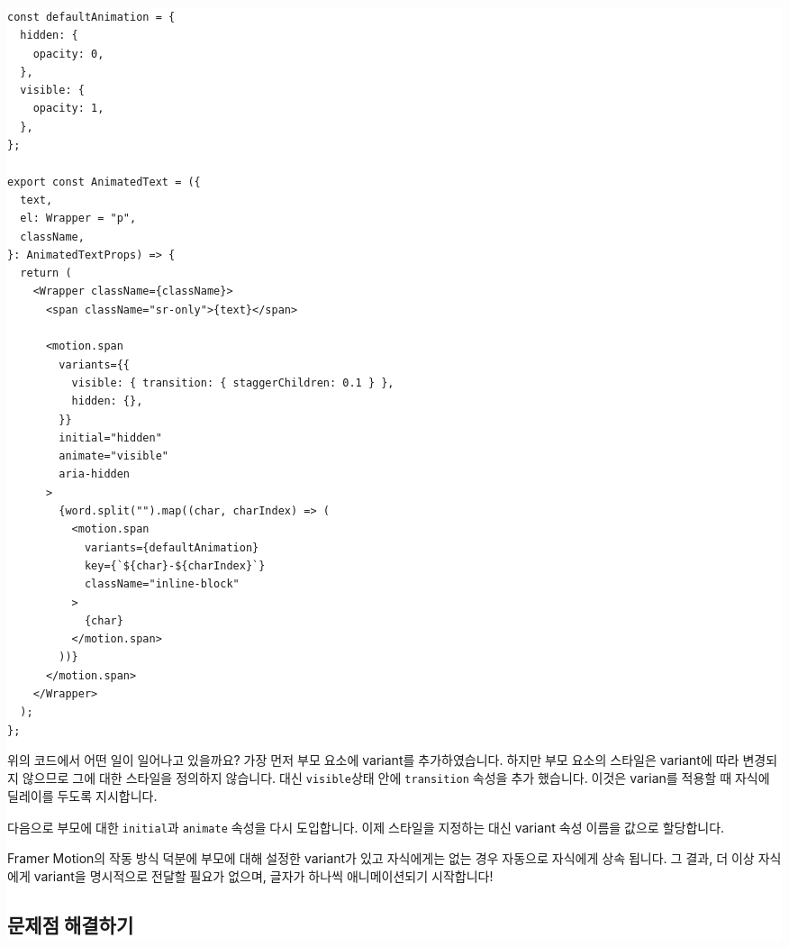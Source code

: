 ```tsx
const defaultAnimation = {
  hidden: {
    opacity: 0,
  },
  visible: {
    opacity: 1,
  },
};

export const AnimatedText = ({
  text,
  el: Wrapper = "p",
  className,
}: AnimatedTextProps) => {
  return (
    <Wrapper className={className}>
      <span className="sr-only">{text}</span>

      <motion.span
        variants={{
          visible: { transition: { staggerChildren: 0.1 } },
          hidden: {},
        }}
        initial="hidden"
        animate="visible"
        aria-hidden
      >
        {word.split("").map((char, charIndex) => (
          <motion.span
            variants={defaultAnimation}
            key={`${char}-${charIndex}`}
            className="inline-block"
          >
            {char}
          </motion.span>
        ))}
      </motion.span>
    </Wrapper>
  );
};
```

위의 코드에서 어떤 일이 일어나고 있을까요? 가장 먼저 부모 요소에 variant를 추가하였습니다. 하지만 부모 요소의 스타일은 variant에 따라 변경되지 않으므로 그에 대한 스타일을 정의하지 않습니다. 대신 `visible`상태 안에 `transition` 속성을 추가 했습니다. 이것은 varian를 적용할 때 자식에 딜레이를 두도록 지시합니다.

다음으로 부모에 대한 `initial`과 `animate` 속성을 다시 도입합니다. 이제 스타일을 지정하는 대신 variant 속성 이름을 값으로 할당합니다.

Framer Motion의 작동 방식 덕분에 부모에 대해 설정한 variant가 있고 자식에게는 없는 경우 자동으로 자식에게 상속 됩니다. 그 결과, 더 이상 자식에게 variant을 명시적으로 전달할 필요가 없으며, 글자가 하나씩 애니메이션되기 시작합니다!

## 문제점 해결하기
